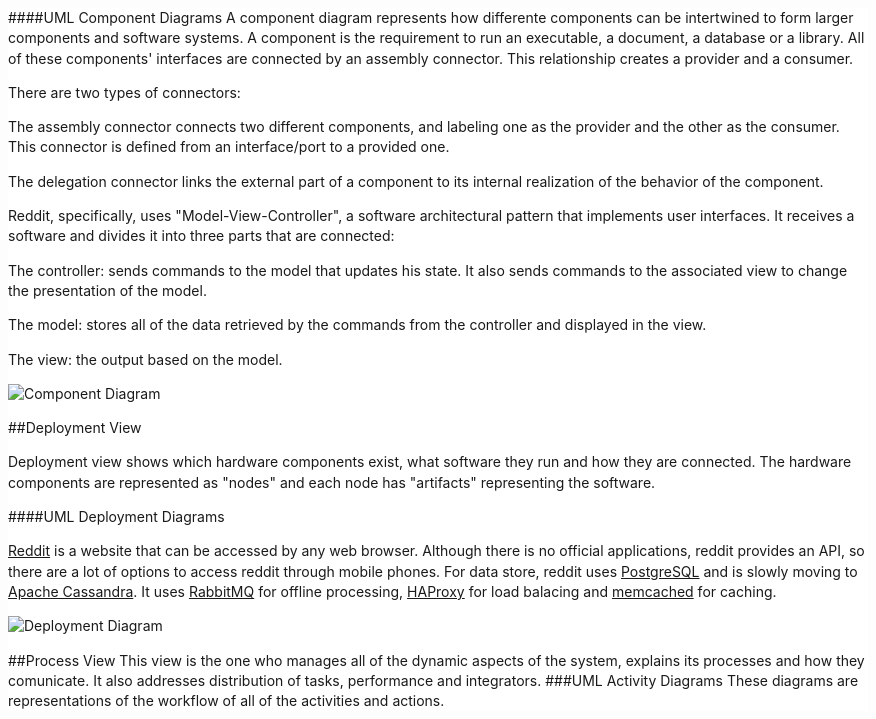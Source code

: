####UML Component Diagrams
A component diagram represents how differente components can be intertwined to form larger components and software systems. A component is the requirement to run an executable, a document, a database or a library.
All of these components' interfaces are connected by an assembly connector. This relationship creates a provider and a consumer.

There are two types of connectors:

The assembly connector connects two different components, and labeling one as the provider and the other as the consumer. This connector is defined from an interface/port to a provided one.

The delegation connector links the external part of a component to its internal realization of the behavior of the component.

Reddit, specifically, uses "Model-View-Controller", a software architectural pattern that implements user interfaces. It receives a software and divides it into three parts that are connected:

The controller: sends commands to the model that updates his state. It also sends commands to the associated view to change the presentation of the model.

The model: stores all of the data retrieved by the commands from the controller and displayed in the view.

The view: the output based on the model.

![Component Diagram](http://i.imgur.com/ALqdG83.png?1)

##Deployment View

Deployment view shows which hardware components exist, what software they run and how they are connected. 
The hardware components are represented as "nodes" and each node has "artifacts" representing the software.

####UML Deployment Diagrams

[Reddit](https://reddit.com) is a website that can be accessed by any web browser. Although there is no official applications, reddit provides an API, so there are a lot of options to access reddit through mobile phones.
For data store, reddit uses [PostgreSQL](http://www.postgresql.org/) and is slowly moving to [Apache Cassandra](http://cassandra.apache.org/). It uses [RabbitMQ](https://www.rabbitmq.com/) for offline processing, [HAProxy](http://www.haproxy.org/) for load balacing and [memcached](http://www.memcached.org/) for caching.

![Deployment Diagram](http://i.imgur.com/0MHSzbk.png)

##Process View
This view is the one who manages all of the dynamic aspects of the system, explains its processes and how they comunicate. It also addresses distribution of tasks, performance and integrators.
###UML Activity Diagrams
These diagrams are representations of the workflow of all of the activities and actions. 